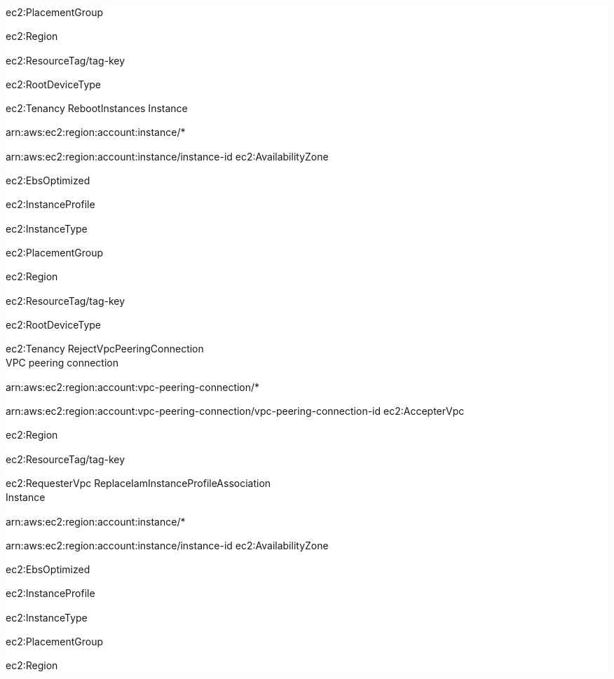 ec2:PlacementGroup

ec2:Region

ec2:ResourceTag/tag-key

ec2:RootDeviceType

ec2:Tenancy
RebootInstances	
Instance

arn:aws:ec2:region:account:instance/*

arn:aws:ec2:region:account:instance/instance-id
ec2:AvailabilityZone

ec2:EbsOptimized

ec2:InstanceProfile

ec2:InstanceType

ec2:PlacementGroup

ec2:Region

ec2:ResourceTag/tag-key

ec2:RootDeviceType

ec2:Tenancy
RejectVpcPeeringConnection	
VPC peering connection

arn:aws:ec2:region:account:vpc-peering-connection/*

arn:aws:ec2:region:account:vpc-peering-connection/vpc-peering-connection-id
ec2:AccepterVpc

ec2:Region

ec2:ResourceTag/tag-key

ec2:RequesterVpc
ReplaceIamInstanceProfileAssociation	
Instance

arn:aws:ec2:region:account:instance/*

arn:aws:ec2:region:account:instance/instance-id
ec2:AvailabilityZone

ec2:EbsOptimized

ec2:InstanceProfile

ec2:InstanceType

ec2:PlacementGroup

ec2:Region
